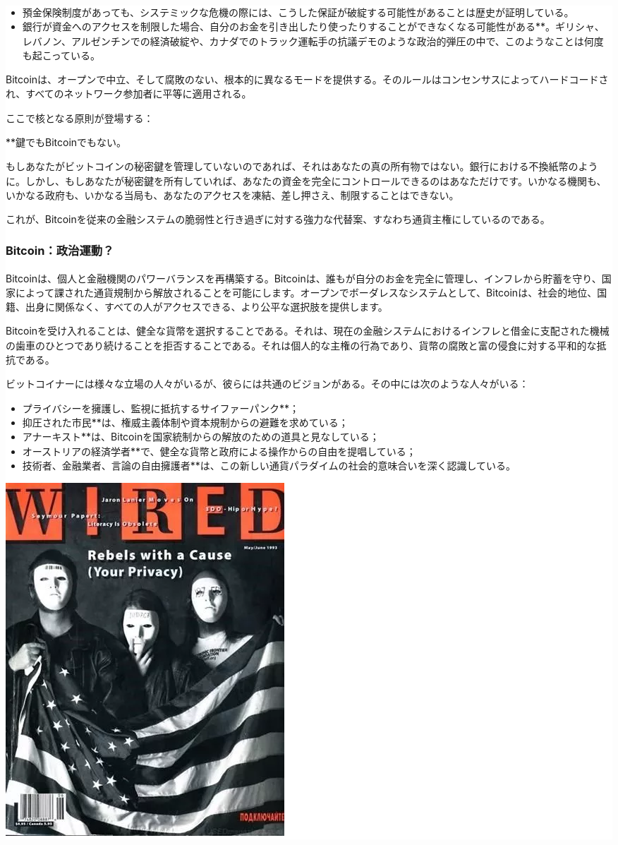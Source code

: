 

- 預金保険制度があっても、システミックな危機の際には、こうした保証が破綻する可能性があることは歴史が証明している。
- 銀行が資金へのアクセスを制限した場合、自分のお金を引き出したり使ったりすることができなくなる可能性がある**。ギリシャ、レバノン、アルゼンチンでの経済破綻や、カナダでのトラック運転手の抗議デモのような政治的弾圧の中で、このようなことは何度も起こっている。


Bitcoinは、オープンで中立、そして腐敗のない、根本的に異なるモードを提供する。そのルールはコンセンサスによってハードコードされ、すべてのネットワーク参加者に平等に適用される。


ここで核となる原則が登場する：

**鍵でもBitcoinでもない。

もしあなたがビットコインの秘密鍵を管理していないのであれば、それはあなたの真の所有物ではない。銀行における不換紙幣のように。しかし、もしあなたが秘密鍵を所有していれば、あなたの資金を完全にコントロールできるのはあなただけです。いかなる機関も、いかなる政府も、いかなる当局も、あなたのアクセスを凍結、差し押さえ、制限することはできない。

これが、Bitcoinを従来の金融システムの脆弱性と行き過ぎに対する強力な代替案、すなわち通貨主権にしているのである。


### Bitcoin：政治運動？


Bitcoinは、個人と金融機関のパワーバランスを再構築する。Bitcoinは、誰もが自分のお金を完全に管理し、インフレから貯蓄を守り、国家によって課された通貨規制から解放されることを可能にします。オープンでボーダレスなシステムとして、Bitcoinは、社会的地位、国籍、出身に関係なく、すべての人がアクセスできる、より公平な選択肢を提供します。

Bitcoinを受け入れることは、健全な貨幣を選択することである。それは、現在の金融システムにおけるインフレと借金に支配された機械の歯車のひとつであり続けることを拒否することである。それは個人的な主権の行為であり、貨幣の腐敗と富の侵食に対する平和的な抵抗である。


ビットコイナーには様々な立場の人々がいるが、彼らには共通のビジョンがある。その中には次のような人々がいる：


- プライバシーを擁護し、監視に抵抗するサイファーパンク**；
- 抑圧された市民**は、権威主義体制や資本規制からの避難を求めている；
- アナーキスト**は、Bitcoinを国家統制からの解放のための道具と見なしている；
- オーストリアの経済学者**で、健全な貨幣と政府による操作からの自由を提唱している；
- 技術者、金融業者、言論の自由擁護者**は、この新しい通貨パラダイムの社会的意味合いを深く認識している。


![BTC102-Bitcoin](assets/fr/043.webp)
